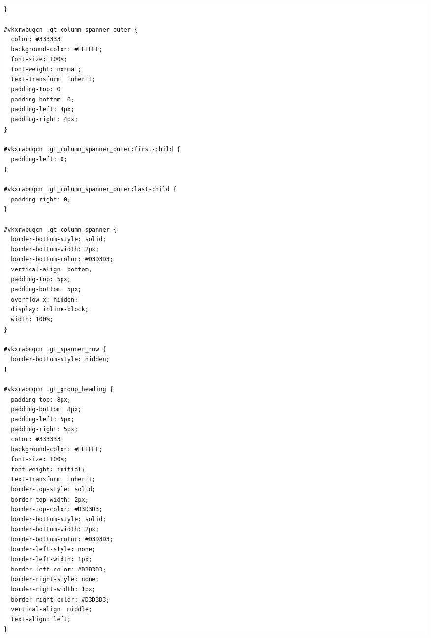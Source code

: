 ```{=html}
}

#vkxrwbuqcn .gt_column_spanner_outer {
  color: #333333;
  background-color: #FFFFFF;
  font-size: 100%;
  font-weight: normal;
  text-transform: inherit;
  padding-top: 0;
  padding-bottom: 0;
  padding-left: 4px;
  padding-right: 4px;
}

#vkxrwbuqcn .gt_column_spanner_outer:first-child {
  padding-left: 0;
}

#vkxrwbuqcn .gt_column_spanner_outer:last-child {
  padding-right: 0;
}

#vkxrwbuqcn .gt_column_spanner {
  border-bottom-style: solid;
  border-bottom-width: 2px;
  border-bottom-color: #D3D3D3;
  vertical-align: bottom;
  padding-top: 5px;
  padding-bottom: 5px;
  overflow-x: hidden;
  display: inline-block;
  width: 100%;
}

#vkxrwbuqcn .gt_spanner_row {
  border-bottom-style: hidden;
}

#vkxrwbuqcn .gt_group_heading {
  padding-top: 8px;
  padding-bottom: 8px;
  padding-left: 5px;
  padding-right: 5px;
  color: #333333;
  background-color: #FFFFFF;
  font-size: 100%;
  font-weight: initial;
  text-transform: inherit;
  border-top-style: solid;
  border-top-width: 2px;
  border-top-color: #D3D3D3;
  border-bottom-style: solid;
  border-bottom-width: 2px;
  border-bottom-color: #D3D3D3;
  border-left-style: none;
  border-left-width: 1px;
  border-left-color: #D3D3D3;
  border-right-style: none;
  border-right-width: 1px;
  border-right-color: #D3D3D3;
  vertical-align: middle;
  text-align: left;
}
```